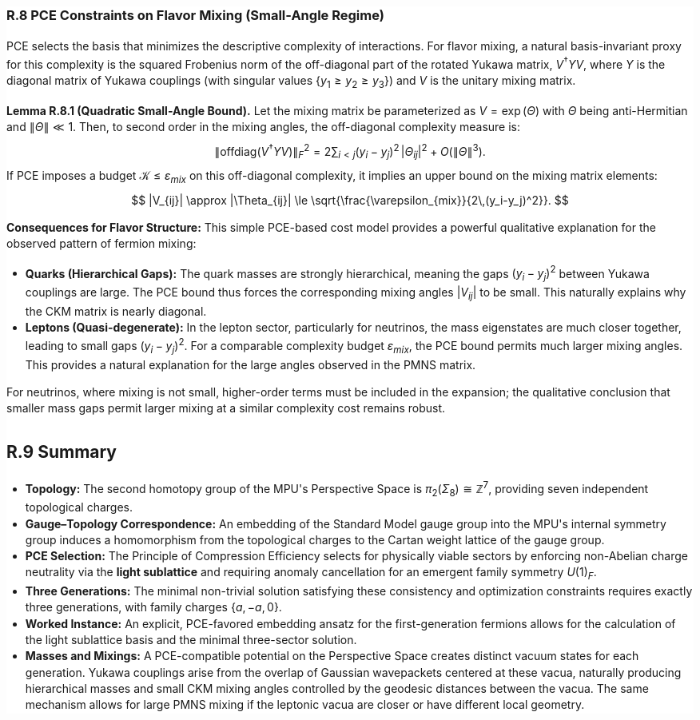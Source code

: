 ### R.8 PCE Constraints on Flavor Mixing (Small-Angle Regime)

PCE selects the basis that minimizes the descriptive complexity of interactions. For flavor mixing, a natural basis-invariant proxy for this complexity is the squared Frobenius norm of the off-diagonal part of the rotated Yukawa matrix, $V^\dagger Y V$, where $Y$ is the diagonal matrix of Yukawa couplings (with singular values $\{y_1 \ge y_2 \ge y_3\}$) and $V$ is the unitary mixing matrix.

**Lemma R.8.1 (Quadratic Small-Angle Bound).**
Let the mixing matrix be parameterized as $V=\exp(\Theta)$ with $\Theta$ being anti-Hermitian and $\|\Theta\| \ll 1$. Then, to second order in the mixing angles, the off-diagonal complexity measure is:
$$
\big\|\mathrm{offdiag}(V^\dagger Y V)\big\|_F^2
= 2\sum_{i<j}(y_i-y_j)^2\,|\Theta_{ij}|^2 + O(\|\Theta\|^3).
$$
If PCE imposes a budget $\mathcal{K} \le \varepsilon_{mix}$ on this off-diagonal complexity, it implies an upper bound on the mixing matrix elements:
$$
|V_{ij}| \approx |\Theta_{ij}| \le \sqrt{\frac{\varepsilon_{mix}}{2\,(y_i-y_j)^2}}.
$$

**Consequences for Flavor Structure:** This simple PCE-based cost model provides a powerful qualitative explanation for the observed pattern of fermion mixing:
*   **Quarks (Hierarchical Gaps):** The quark masses are strongly hierarchical, meaning the gaps $(y_i-y_j)^2$ between Yukawa couplings are large. The PCE bound thus forces the corresponding mixing angles $|V_{ij}|$ to be small. This naturally explains why the CKM matrix is nearly diagonal.
*   **Leptons (Quasi-degenerate):** In the lepton sector, particularly for neutrinos, the mass eigenstates are much closer together, leading to small gaps $(y_i-y_j)^2$. For a comparable complexity budget $\varepsilon_{mix}$, the PCE bound permits much larger mixing angles. This provides a natural explanation for the large angles observed in the PMNS matrix.

For neutrinos, where mixing is not small, higher-order terms must be included in the expansion; the qualitative conclusion that smaller mass gaps permit larger mixing at a similar complexity cost remains robust.

## R.9 Summary

*   **Topology:** The second homotopy group of the MPU's Perspective Space is $\pi_2(\Sigma_8) \cong \mathbb{Z}^7$, providing seven independent topological charges.
*   **Gauge–Topology Correspondence:** An embedding of the Standard Model gauge group into the MPU's internal symmetry group induces a homomorphism from the topological charges to the Cartan weight lattice of the gauge group.
*   **PCE Selection:** The Principle of Compression Efficiency selects for physically viable sectors by enforcing non-Abelian charge neutrality via the **light sublattice** and requiring anomaly cancellation for an emergent family symmetry $U(1)_F$.
*   **Three Generations:** The minimal non-trivial solution satisfying these consistency and optimization constraints requires exactly three generations, with family charges $\{a, -a, 0\}$.
*   **Worked Instance:** An explicit, PCE-favored embedding ansatz for the first-generation fermions allows for the calculation of the light sublattice basis and the minimal three-sector solution.
*   **Masses and Mixings:** A PCE-compatible potential on the Perspective Space creates distinct vacuum states for each generation. Yukawa couplings arise from the overlap of Gaussian wavepackets centered at these vacua, naturally producing hierarchical masses and small CKM mixing angles controlled by the geodesic distances between the vacua. The same mechanism allows for large PMNS mixing if the leptonic vacua are closer or have different local geometry.